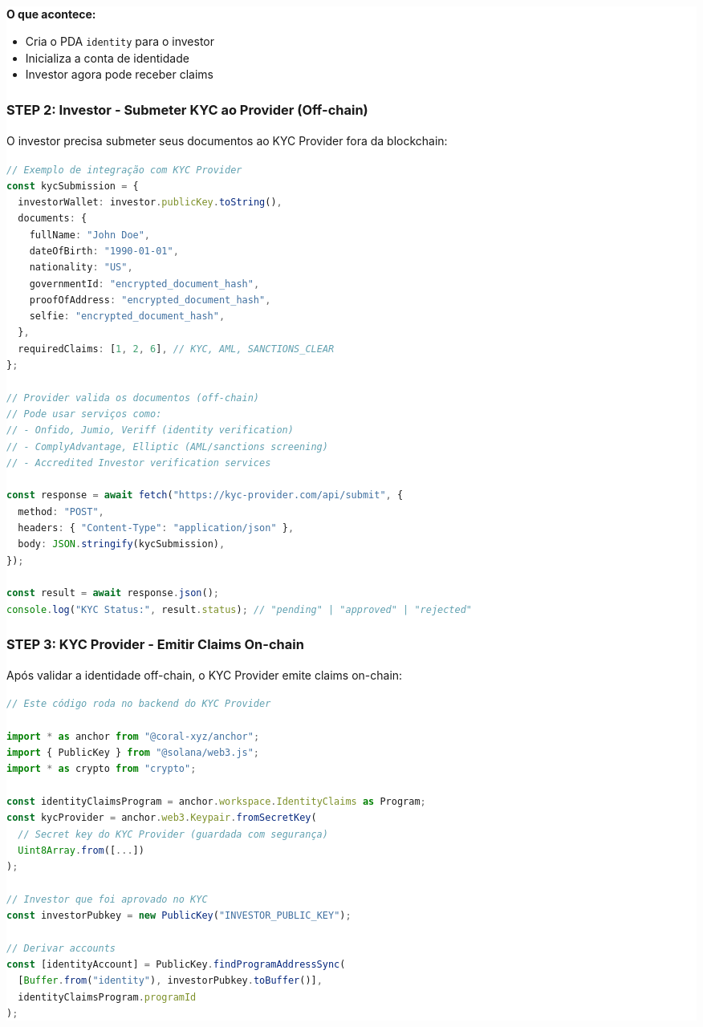 **O que acontece:**
- Cria o PDA `identity` para o investor
- Inicializa a conta de identidade
- Investor agora pode receber claims

### STEP 2: Investor - Submeter KYC ao Provider (Off-chain)

O investor precisa submeter seus documentos ao KYC Provider fora da blockchain:

```typescript
// Exemplo de integração com KYC Provider
const kycSubmission = {
  investorWallet: investor.publicKey.toString(),
  documents: {
    fullName: "John Doe",
    dateOfBirth: "1990-01-01",
    nationality: "US",
    governmentId: "encrypted_document_hash",
    proofOfAddress: "encrypted_document_hash",
    selfie: "encrypted_document_hash",
  },
  requiredClaims: [1, 2, 6], // KYC, AML, SANCTIONS_CLEAR
};

// Provider valida os documentos (off-chain)
// Pode usar serviços como:
// - Onfido, Jumio, Veriff (identity verification)
// - ComplyAdvantage, Elliptic (AML/sanctions screening)
// - Accredited Investor verification services

const response = await fetch("https://kyc-provider.com/api/submit", {
  method: "POST",
  headers: { "Content-Type": "application/json" },
  body: JSON.stringify(kycSubmission),
});

const result = await response.json();
console.log("KYC Status:", result.status); // "pending" | "approved" | "rejected"
```

### STEP 3: KYC Provider - Emitir Claims On-chain

Após validar a identidade off-chain, o KYC Provider emite claims on-chain:

```typescript
// Este código roda no backend do KYC Provider

import * as anchor from "@coral-xyz/anchor";
import { PublicKey } from "@solana/web3.js";
import * as crypto from "crypto";

const identityClaimsProgram = anchor.workspace.IdentityClaims as Program;
const kycProvider = anchor.web3.Keypair.fromSecretKey(
  // Secret key do KYC Provider (guardada com segurança)
  Uint8Array.from([...])
);

// Investor que foi aprovado no KYC
const investorPubkey = new PublicKey("INVESTOR_PUBLIC_KEY");

// Derivar accounts
const [identityAccount] = PublicKey.findProgramAddressSync(
  [Buffer.from("identity"), investorPubkey.toBuffer()],
  identityClaimsProgram.programId
);
```